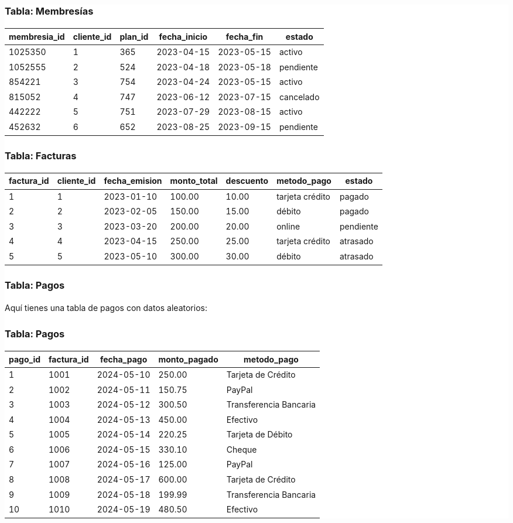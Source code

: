 ### Tabla: Membresías
| membresia_id | cliente_id| plan_id  |fecha_inicio| fecha_fin   |estado       |
|---------------------|-------------|------------|-----------------|---------------|---------------|
|  1025350         |       1       | 365       | 2023-04-15  |2023-05-15 |  activo       |
|  1052555         |        2      |  524      | 2023-04-18  |2023-05-18 |  pendiente |
|   854221          |       3       |   754     | 2023-04-24  |2023-05-15|   activo        |
|   815052          |        4      |   747     | 2023-06-12  |2023-07-15|   cancelado |
|  442222           |       5       | 751       |2023-07-29   |2023-08-15|   activo        |
|   452632          |        6      | 652       |  2023-08-25 |2023-09-15|   pendiente |
### Tabla: Facturas
  | factura_id | cliente_id   | fecha_emision | monto_total | descuento|metodo_pago | estado  | 
  |---------------|----------------|---------------------|-----------------|---------------|-----------------------|------------| 
  |           1     |        1         |    2023-01-10     |    100.00       |    10.00     |tarjeta crédito | pagado   | 
  |           2     |        2         |    2023-02-05     |    150.00      |   15.00    |    débito          |pagado     | 
  |           3     |        3         |    2023-03-20     |    200.00        |   20.00     |    online          |pendiente| 
  |           4     |        4         |    2023-04-15      |    250.00       |   25.00    |tarjeta crédito |atrasado    | 
  |           5     |        5         |    2023-05-10      |   300.00        |  30.00     |     débito         |atrasado    | 



### Tabla: Pagos
Aquí tienes una tabla de pagos con datos aleatorios:

### Tabla: Pagos
| pago_id | factura_id | fecha_pago | monto_pagado  |metodo_pago                     |
|------------|---------------|------------------|----------------------|------------------------------------|
|   1          | 1001         | 2024-05-10 |       250.00         |Tarjeta de Crédito              |
| 2            | 1002         | 2024-05-11 |         150.75       |       PayPal                         |
| 3            | 1003         | 2024-05-12 |         300.50       | Transferencia Bancaria     |
| 4            | 1004         | 2024-05-13 |         450.00       | Efectivo                             |
| 5            | 1005         | 2024-05-14 |         220.25       | Tarjeta de Débito               |
| 6            | 1006         | 2024-05-15 |         330.10       | Cheque                              |
| 7            | 1007         | 2024-05-16 |         125.00       | PayPal                               |
| 8            | 1008         | 2024-05-17 |           600.00     | Tarjeta de Crédito              |
| 9            | 1009         | 2024-05-18 |           199.99     | Transferencia Bancaria     |
| 10          | 1010         | 2024-05-19 |           480.50     | Efectivo                             |
